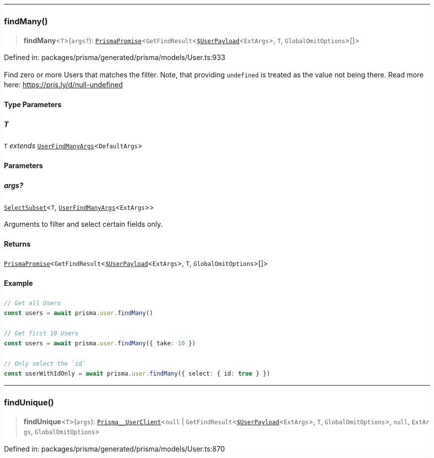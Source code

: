 ***

### findMany()

> **findMany**\<`T`\>(`args?`): [`PrismaPromise`](../type-aliases/PrismaPromise.md)\<`GetFindResult`\<[`$UserPayload`](../type-aliases/$UserPayload.md)\<`ExtArgs`\>, `T`, `GlobalOmitOptions`\>[]\>

Defined in: packages/prisma/generated/prisma/models/User.ts:933

Find zero or more Users that matches the filter.
Note, that providing `undefined` is treated as the value not being there.
Read more here: https://pris.ly/d/null-undefined

#### Type Parameters

##### T

`T` *extends* [`UserFindManyArgs`](../type-aliases/UserFindManyArgs.md)\<`DefaultArgs`\>

#### Parameters

##### args?

[`SelectSubset`](../type-aliases/SelectSubset.md)\<`T`, [`UserFindManyArgs`](../type-aliases/UserFindManyArgs.md)\<`ExtArgs`\>\>

Arguments to filter and select certain fields only.

#### Returns

[`PrismaPromise`](../type-aliases/PrismaPromise.md)\<`GetFindResult`\<[`$UserPayload`](../type-aliases/$UserPayload.md)\<`ExtArgs`\>, `T`, `GlobalOmitOptions`\>[]\>

#### Example

```ts
// Get all Users
const users = await prisma.user.findMany()

// Get first 10 Users
const users = await prisma.user.findMany({ take: 10 })

// Only select the `id`
const userWithIdOnly = await prisma.user.findMany({ select: { id: true } })
```

***

### findUnique()

> **findUnique**\<`T`\>(`args`): [`Prisma__UserClient`](Prisma__UserClient.md)\<`null` \| `GetFindResult`\<[`$UserPayload`](../type-aliases/$UserPayload.md)\<`ExtArgs`\>, `T`, `GlobalOmitOptions`\>, `null`, `ExtArgs`, `GlobalOmitOptions`\>

Defined in: packages/prisma/generated/prisma/models/User.ts:870
